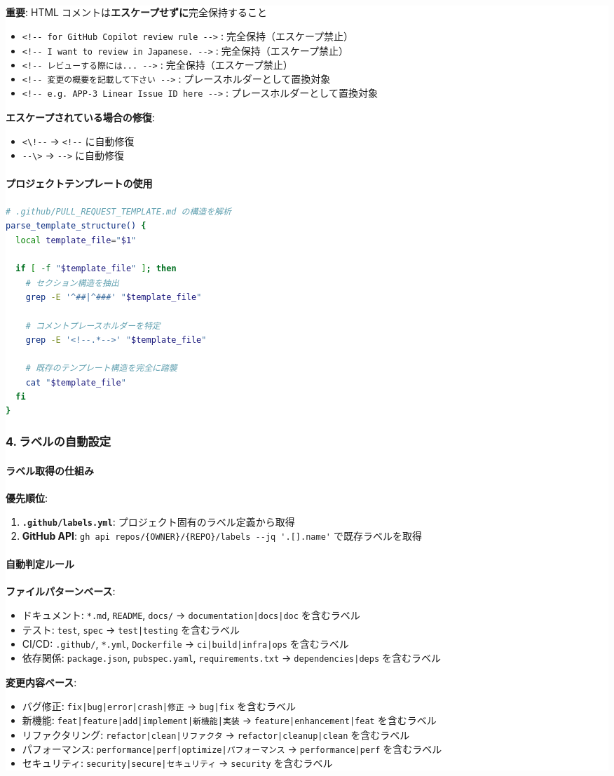 **重要**: HTML コメントは**エスケープせずに**完全保持すること

- `<!-- for GitHub Copilot review rule -->` : 完全保持（エスケープ禁止）
- `<!-- I want to review in Japanese. -->` : 完全保持（エスケープ禁止）
- `<!-- レビューする際には... -->` : 完全保持（エスケープ禁止）
- `<!-- 変更の概要を記載して下さい -->` : プレースホルダーとして置換対象
- `<!-- e.g. APP-3 Linear Issue ID here -->` : プレースホルダーとして置換対象

**エスケープされている場合の修復**:

- `<\!--` → `<!--` に自動修復
- `--\>` → `-->` に自動修復

#### プロジェクトテンプレートの使用

```bash
# .github/PULL_REQUEST_TEMPLATE.md の構造を解析
parse_template_structure() {
  local template_file="$1"
  
  if [ -f "$template_file" ]; then
    # セクション構造を抽出
    grep -E '^##|^###' "$template_file"
    
    # コメントプレースホルダーを特定
    grep -E '<!--.*-->' "$template_file"
    
    # 既存のテンプレート構造を完全に踏襲
    cat "$template_file"
  fi
}
```

### 4. ラベルの自動設定

#### ラベル取得の仕組み

**優先順位**:

1. **`.github/labels.yml`**: プロジェクト固有のラベル定義から取得
2. **GitHub API**: `gh api repos/{OWNER}/{REPO}/labels --jq '.[].name'` で既存ラベルを取得

#### 自動判定ルール

**ファイルパターンベース**:

- ドキュメント: `*.md`, `README`, `docs/` → `documentation|docs|doc` を含むラベル
- テスト: `test`, `spec` → `test|testing` を含むラベル  
- CI/CD: `.github/`, `*.yml`, `Dockerfile` → `ci|build|infra|ops` を含むラベル
- 依存関係: `package.json`, `pubspec.yaml`, `requirements.txt` → `dependencies|deps` を含むラベル

**変更内容ベース**:

- バグ修正: `fix|bug|error|crash|修正` → `bug|fix` を含むラベル
- 新機能: `feat|feature|add|implement|新機能|実装` → `feature|enhancement|feat` を含むラベル
- リファクタリング: `refactor|clean|リファクタ` → `refactor|cleanup|clean` を含むラベル
- パフォーマンス: `performance|perf|optimize|パフォーマンス` → `performance|perf` を含むラベル
- セキュリティ: `security|secure|セキュリティ` → `security` を含むラベル

